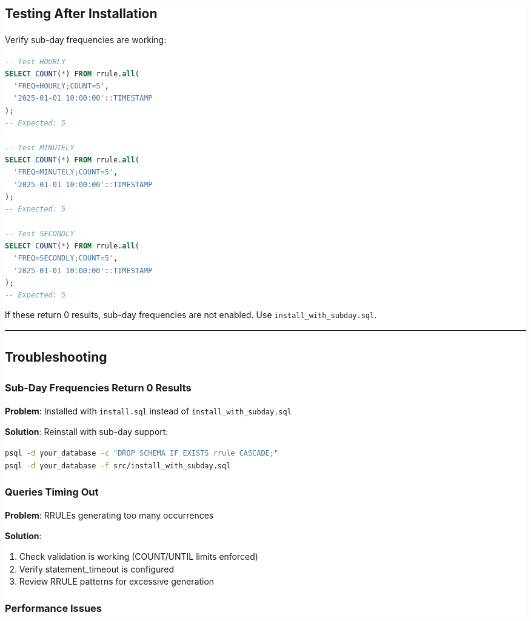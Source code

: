 
## Testing After Installation

Verify sub-day frequencies are working:

```sql
-- Test HOURLY
SELECT COUNT(*) FROM rrule.all(
  'FREQ=HOURLY;COUNT=5',
  '2025-01-01 10:00:00'::TIMESTAMP
);
-- Expected: 5

-- Test MINUTELY
SELECT COUNT(*) FROM rrule.all(
  'FREQ=MINUTELY;COUNT=5',
  '2025-01-01 10:00:00'::TIMESTAMP
);
-- Expected: 5

-- Test SECONDLY
SELECT COUNT(*) FROM rrule.all(
  'FREQ=SECONDLY;COUNT=5',
  '2025-01-01 10:00:00'::TIMESTAMP
);
-- Expected: 5
```

If these return 0 results, sub-day frequencies are not enabled. Use `install_with_subday.sql`.

---

## Troubleshooting

### Sub-Day Frequencies Return 0 Results

**Problem**: Installed with `install.sql` instead of `install_with_subday.sql`

**Solution**: Reinstall with sub-day support:
```bash
psql -d your_database -c "DROP SCHEMA IF EXISTS rrule CASCADE;"
psql -d your_database -f src/install_with_subday.sql
```

### Queries Timing Out

**Problem**: RRULEs generating too many occurrences

**Solution**:
1. Check validation is working (COUNT/UNTIL limits enforced)
2. Verify statement_timeout is configured
3. Review RRULE patterns for excessive generation

### Performance Issues
